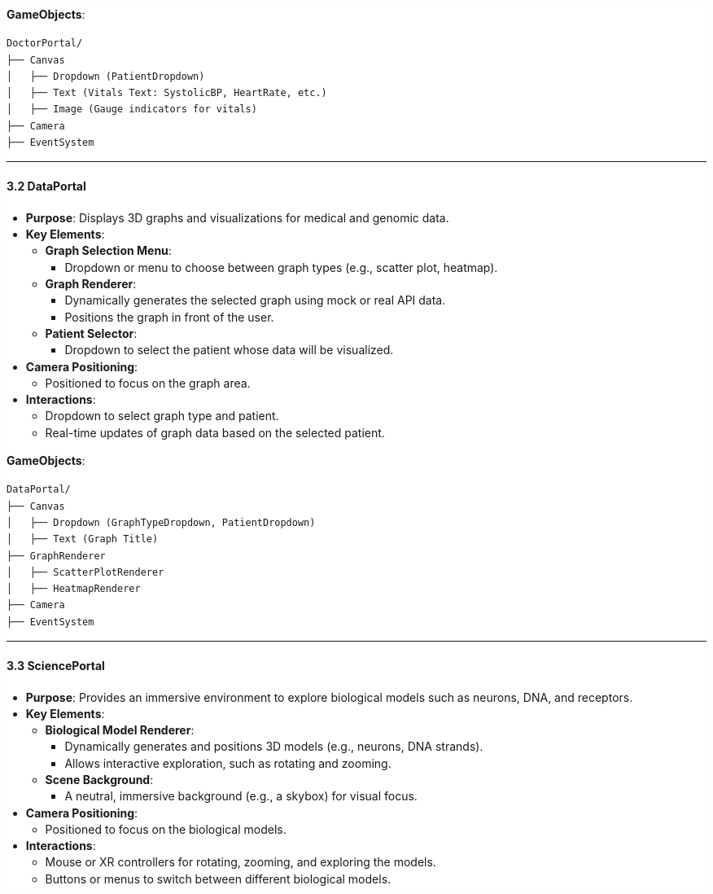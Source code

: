 **GameObjects**:
```
DoctorPortal/
├── Canvas
│   ├── Dropdown (PatientDropdown)
│   ├── Text (Vitals Text: SystolicBP, HeartRate, etc.)
│   ├── Image (Gauge indicators for vitals)
├── Camera
├── EventSystem
```

---

#### **3.2 DataPortal**
- **Purpose**: Displays 3D graphs and visualizations for medical and genomic data.
- **Key Elements**:
  - **Graph Selection Menu**:
    - Dropdown or menu to choose between graph types (e.g., scatter plot, heatmap).
  - **Graph Renderer**:
    - Dynamically generates the selected graph using mock or real API data.
    - Positions the graph in front of the user.
  - **Patient Selector**:
    - Dropdown to select the patient whose data will be visualized.
- **Camera Positioning**:
  - Positioned to focus on the graph area.
- **Interactions**:
  - Dropdown to select graph type and patient.
  - Real-time updates of graph data based on the selected patient.

**GameObjects**:
```
DataPortal/
├── Canvas
│   ├── Dropdown (GraphTypeDropdown, PatientDropdown)
│   ├── Text (Graph Title)
├── GraphRenderer
│   ├── ScatterPlotRenderer
│   ├── HeatmapRenderer
├── Camera
├── EventSystem
```

---

#### **3.3 SciencePortal**
- **Purpose**: Provides an immersive environment to explore biological models such as neurons, DNA, and receptors.
- **Key Elements**:
  - **Biological Model Renderer**:
    - Dynamically generates and positions 3D models (e.g., neurons, DNA strands).
    - Allows interactive exploration, such as rotating and zooming.
  - **Scene Background**:
    - A neutral, immersive background (e.g., a skybox) for visual focus.
- **Camera Positioning**:
  - Positioned to focus on the biological models.
- **Interactions**:
  - Mouse or XR controllers for rotating, zooming, and exploring the models.
  - Buttons or menus to switch between different biological models.
